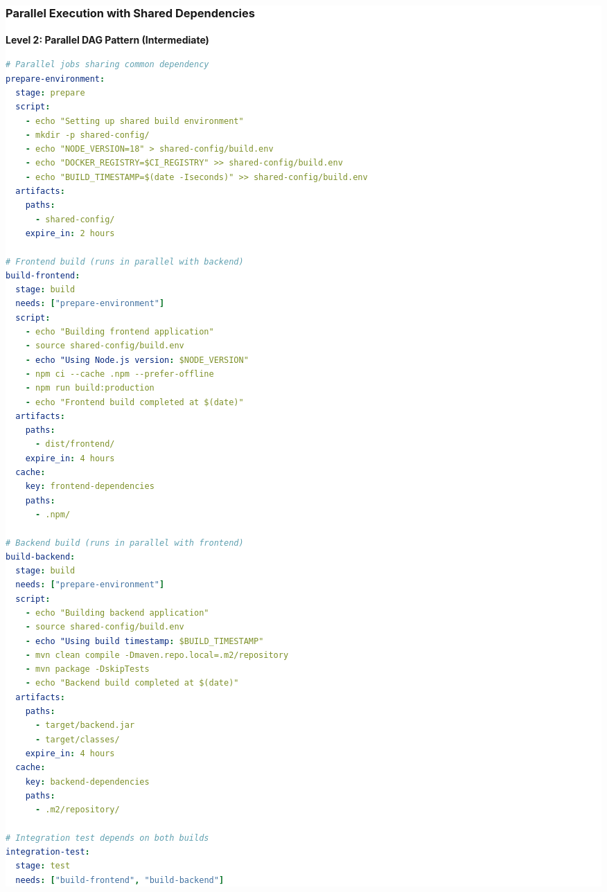 ### **Parallel Execution with Shared Dependencies**

**Level 2: Parallel DAG Pattern (Intermediate)**
```yaml
# Parallel jobs sharing common dependency
prepare-environment:
  stage: prepare
  script:
    - echo "Setting up shared build environment"
    - mkdir -p shared-config/
    - echo "NODE_VERSION=18" > shared-config/build.env
    - echo "DOCKER_REGISTRY=$CI_REGISTRY" >> shared-config/build.env
    - echo "BUILD_TIMESTAMP=$(date -Iseconds)" >> shared-config/build.env
  artifacts:
    paths:
      - shared-config/
    expire_in: 2 hours

# Frontend build (runs in parallel with backend)
build-frontend:
  stage: build
  needs: ["prepare-environment"]
  script:
    - echo "Building frontend application"
    - source shared-config/build.env
    - echo "Using Node.js version: $NODE_VERSION"
    - npm ci --cache .npm --prefer-offline
    - npm run build:production
    - echo "Frontend build completed at $(date)"
  artifacts:
    paths:
      - dist/frontend/
    expire_in: 4 hours
  cache:
    key: frontend-dependencies
    paths:
      - .npm/

# Backend build (runs in parallel with frontend)
build-backend:
  stage: build
  needs: ["prepare-environment"]
  script:
    - echo "Building backend application"
    - source shared-config/build.env
    - echo "Using build timestamp: $BUILD_TIMESTAMP"
    - mvn clean compile -Dmaven.repo.local=.m2/repository
    - mvn package -DskipTests
    - echo "Backend build completed at $(date)"
  artifacts:
    paths:
      - target/backend.jar
      - target/classes/
    expire_in: 4 hours
  cache:
    key: backend-dependencies
    paths:
      - .m2/repository/

# Integration test depends on both builds
integration-test:
  stage: test
  needs: ["build-frontend", "build-backend"]
```